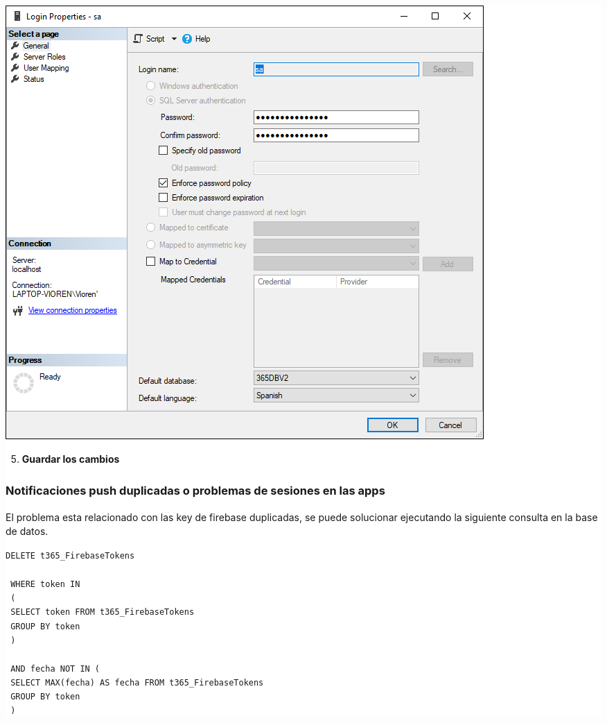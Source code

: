    ![error](../../instalacion-y-configuracion/instalacion-y-actualizacion/img/Install_Config/sql/sqldate2.png "error date out of range")

5. **Guardar los cambios**

### Notificaciones push duplicadas o problemas de sesiones en las apps

El problema esta relacionado con las key de firebase duplicadas, se puede solucionar ejecutando la siguiente consulta en la base de datos.

```
DELETE t365_FirebaseTokens

 WHERE token IN
 (
 SELECT token FROM t365_FirebaseTokens
 GROUP BY token
 )

 AND fecha NOT IN (
 SELECT MAX(fecha) AS fecha FROM t365_FirebaseTokens
 GROUP BY token
 )
```
